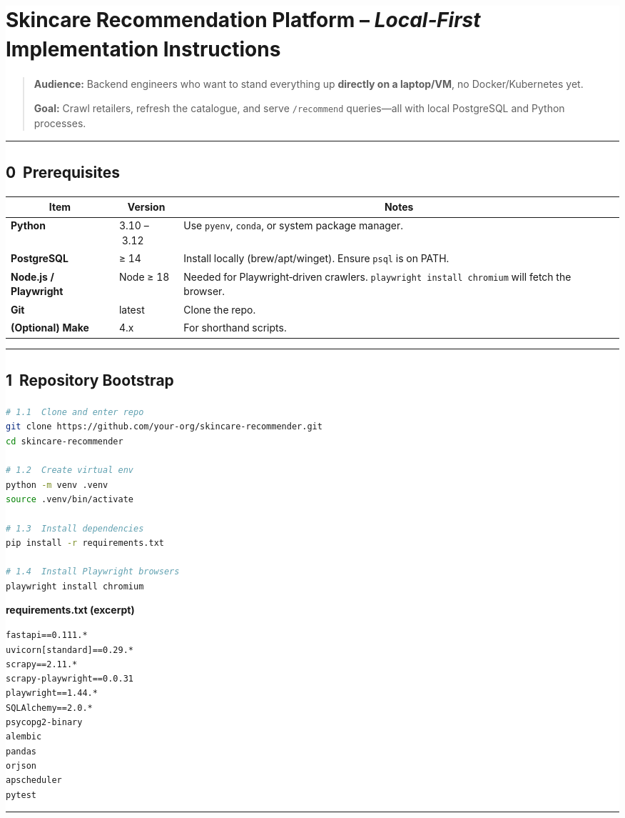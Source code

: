# Skincare Recommendation Platform – *Local‑First* Implementation Instructions

> **Audience:** Backend engineers who want to stand everything up **directly on a laptop/VM**, no Docker/Kubernetes yet.
>
> **Goal:** Crawl retailers, refresh the catalogue, and serve `/recommend` queries—all with local PostgreSQL and Python processes.

---

## 0  Prerequisites

| Item                     | Version     | Notes                                                                                        |
| ------------------------ | ----------- | -------------------------------------------------------------------------------------------- |
| **Python**               | 3.10 – 3.12 | Use `pyenv`, `conda`, or system package manager.                                             |
| **PostgreSQL**           | ≥ 14        | Install locally (brew/apt/winget). Ensure `psql` is on PATH.                                 |
| **Node.js / Playwright** | Node ≥ 18   | Needed for Playwright‑driven crawlers. `playwright install chromium` will fetch the browser. |
| **Git**                  | latest      | Clone the repo.                                                                              |
| **(Optional) Make**      | 4.x         | For shorthand scripts.                                                                       |

---

## 1  Repository Bootstrap

```bash
# 1.1  Clone and enter repo
git clone https://github.com/your-org/skincare-recommender.git
cd skincare-recommender

# 1.2  Create virtual env
python -m venv .venv
source .venv/bin/activate

# 1.3  Install dependencies
pip install -r requirements.txt

# 1.4  Install Playwright browsers
playwright install chromium
```

**requirements.txt (excerpt)**

```
fastapi==0.111.*
uvicorn[standard]==0.29.*
scrapy==2.11.*
scrapy-playwright==0.0.31
playwright==1.44.*
SQLAlchemy==2.0.*
psycopg2-binary
alembic
pandas
orjson
apscheduler
pytest
```

---